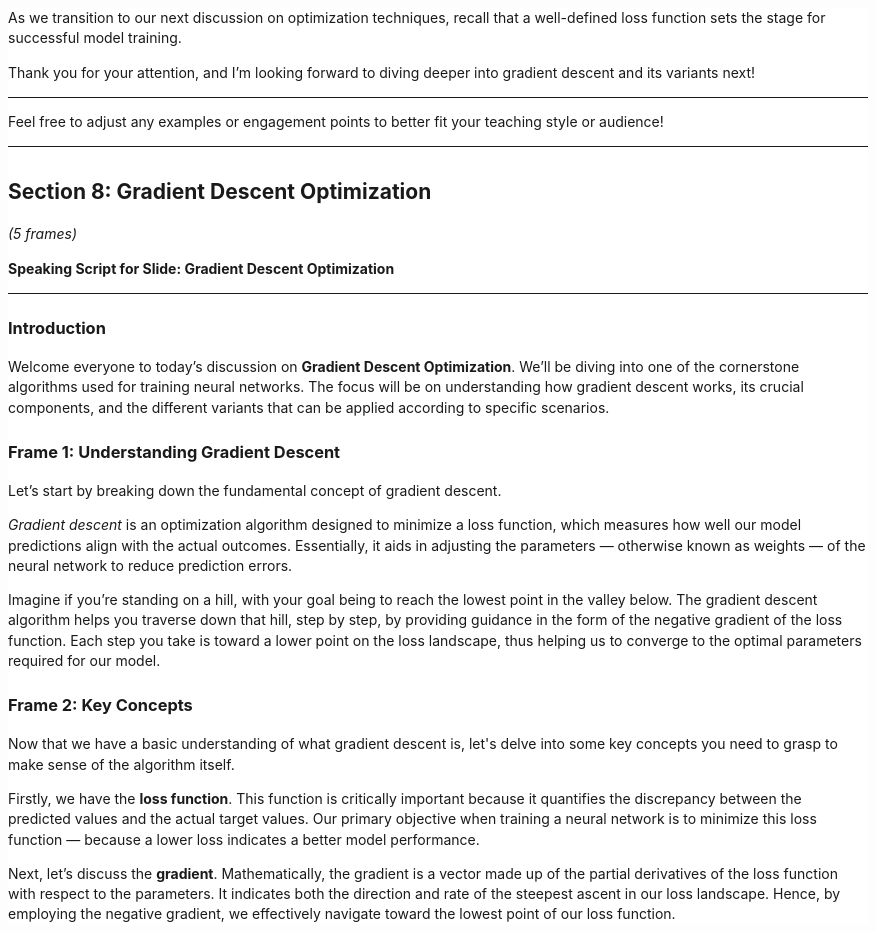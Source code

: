 As we transition to our next discussion on optimization techniques, recall that a well-defined loss function sets the stage for successful model training. 

Thank you for your attention, and I’m looking forward to diving deeper into gradient descent and its variants next!

--- 

Feel free to adjust any examples or engagement points to better fit your teaching style or audience!

---

## Section 8: Gradient Descent Optimization
*(5 frames)*

**Speaking Script for Slide: Gradient Descent Optimization**

---

### Introduction

Welcome everyone to today’s discussion on **Gradient Descent Optimization**. We’ll be diving into one of the cornerstone algorithms used for training neural networks. The focus will be on understanding how gradient descent works, its crucial components, and the different variants that can be applied according to specific scenarios.

### Frame 1: Understanding Gradient Descent

Let’s start by breaking down the fundamental concept of gradient descent. 

*Gradient descent* is an optimization algorithm designed to minimize a loss function, which measures how well our model predictions align with the actual outcomes. Essentially, it aids in adjusting the parameters — otherwise known as weights — of the neural network to reduce prediction errors.

Imagine if you’re standing on a hill, with your goal being to reach the lowest point in the valley below. The gradient descent algorithm helps you traverse down that hill, step by step, by providing guidance in the form of the negative gradient of the loss function. Each step you take is toward a lower point on the loss landscape, thus helping us to converge to the optimal parameters required for our model.

### Frame 2: Key Concepts

Now that we have a basic understanding of what gradient descent is, let's delve into some key concepts you need to grasp to make sense of the algorithm itself.

Firstly, we have the **loss function**. This function is critically important because it quantifies the discrepancy between the predicted values and the actual target values. Our primary objective when training a neural network is to minimize this loss function — because a lower loss indicates a better model performance.

Next, let’s discuss the **gradient**. Mathematically, the gradient is a vector made up of the partial derivatives of the loss function with respect to the parameters. It indicates both the direction and rate of the steepest ascent in our loss landscape. Hence, by employing the negative gradient, we effectively navigate toward the lowest point of our loss function.
